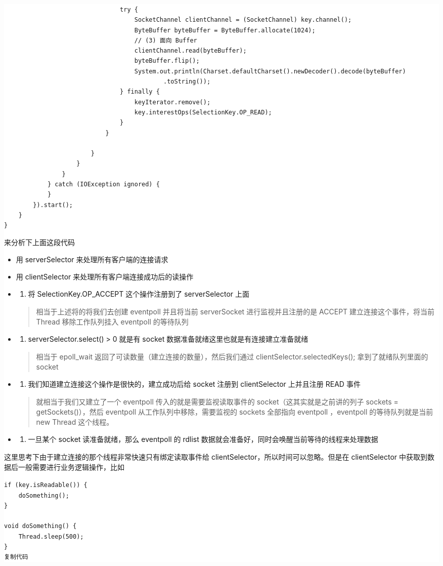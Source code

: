 ```
                                try {
                                    SocketChannel clientChannel = (SocketChannel) key.channel();
                                    ByteBuffer byteBuffer = ByteBuffer.allocate(1024);
                                    // (3) 面向 Buffer
                                    clientChannel.read(byteBuffer);
                                    byteBuffer.flip();
                                    System.out.println(Charset.defaultCharset().newDecoder().decode(byteBuffer)
                                            .toString());
                                } finally {
                                    keyIterator.remove();
                                    key.interestOps(SelectionKey.OP_READ);
                                }
                            }

                        }
                    }
                }
            } catch (IOException ignored) {
            }
        }).start();
    }
}
```

来分析下上面这段代码

- 用 serverSelector 来处理所有客户端的连接请求

- 用 clientSelector 来处理所有客户端连接成功后的读操作

- 1. 将 SelectionKey.OP_ACCEPT 这个操作注册到了 serverSelector 上面

  > 相当于上述将的将我们去创建 eventpoll 并且将当前 serverSocket 进行监视并且注册的是 ACCEPT 建立连接这个事件，将当前 Thread 移除工作队列挂入 eventpoll 的等待队列

- 1. serverSelector.select() > 0 就是有 socket 数据准备就绪这里也就是有连接建立准备就绪

  > 相当于 epoll_wait 返回了可读数量（建立连接的数量），然后我们通过 clientSelector.selectedKeys(); 拿到了就绪队列里面的 socket

- 1. 我们知道建立连接这个操作是很快的，建立成功后给 socket 注册到 clientSelector 上并且注册 READ 事件

  > 就相当于我们又建立了一个 eventpoll 传入的就是需要监视读取事件的 socket（这其实就是之前讲的列子 sockets = getSockets()），然后 eventpoll 从工作队列中移除，需要监视的 sockets 全部指向 eventpoll ，eventpoll 的等待队列就是当前 new Thread 这个线程。

- 1. 一旦某个 socket 读准备就绪，那么 eventpoll 的 rdlist 数据就会准备好，同时会唤醒当前等待的线程来处理数据

这里思考下由于建立连接的那个线程非常快速只有绑定读取事件给 clientSelector，所以时间可以忽略。但是在 clientSelector 中获取到数据后一般需要进行业务逻辑操作，比如

```
if (key.isReadable()) {
    doSomething();
}

void doSomething() {
    Thread.sleep(500);
}
复制代码
```

